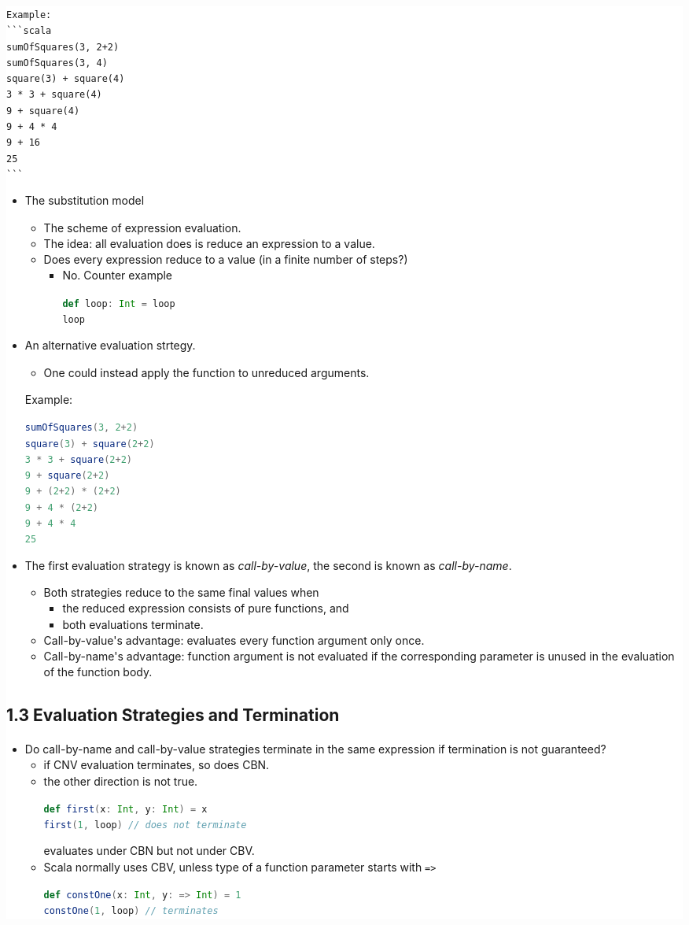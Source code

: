     Example:
    ```scala
    sumOfSquares(3, 2+2)
    sumOfSquares(3, 4)
    square(3) + square(4)
    3 * 3 + square(4)
    9 + square(4)
    9 + 4 * 4
    9 + 16
    25
    ```

- The substitution model
    - The scheme of expression evaluation.
    - The idea: all evaluation does is reduce an expression to a value.
    - Does every expression reduce to a value (in a finite number of steps?)
        - No. Counter example
            ```scala
            def loop: Int = loop
            loop
            ```

- An alternative evaluation strtegy.
    - One could instead apply the function to unreduced arguments.

    Example:
    ```scala
    sumOfSquares(3, 2+2)
    square(3) + square(2+2)
    3 * 3 + square(2+2)
    9 + square(2+2)
    9 + (2+2) * (2+2)
    9 + 4 * (2+2)
    9 + 4 * 4
    25
    ```

- The first evaluation strategy is known as _call-by-value_, the second is known as _call-by-name_.
    - Both strategies reduce to the same final values when
        - the reduced expression consists of pure functions, and
        - both evaluations terminate.
    - Call-by-value's advantage: evaluates every function argument only once.
    - Call-by-name's advantage: function argument is not evaluated if the corresponding parameter is unused in the evaluation of the function body.

## 1.3 Evaluation Strategies and Termination

- Do call-by-name and call-by-value strategies terminate in the same expression if termination is not guaranteed?
    - if CNV evaluation terminates, so does CBN.
    - the other direction is not true.
        ```scala
        def first(x: Int, y: Int) = x
        first(1, loop) // does not terminate
        ```
        evaluates under CBN but not under CBV.
    - Scala normally uses CBV, unless type of a function parameter starts with `=>`
        ```scala
        def constOne(x: Int, y: => Int) = 1
        constOne(1, loop) // terminates
        ```

